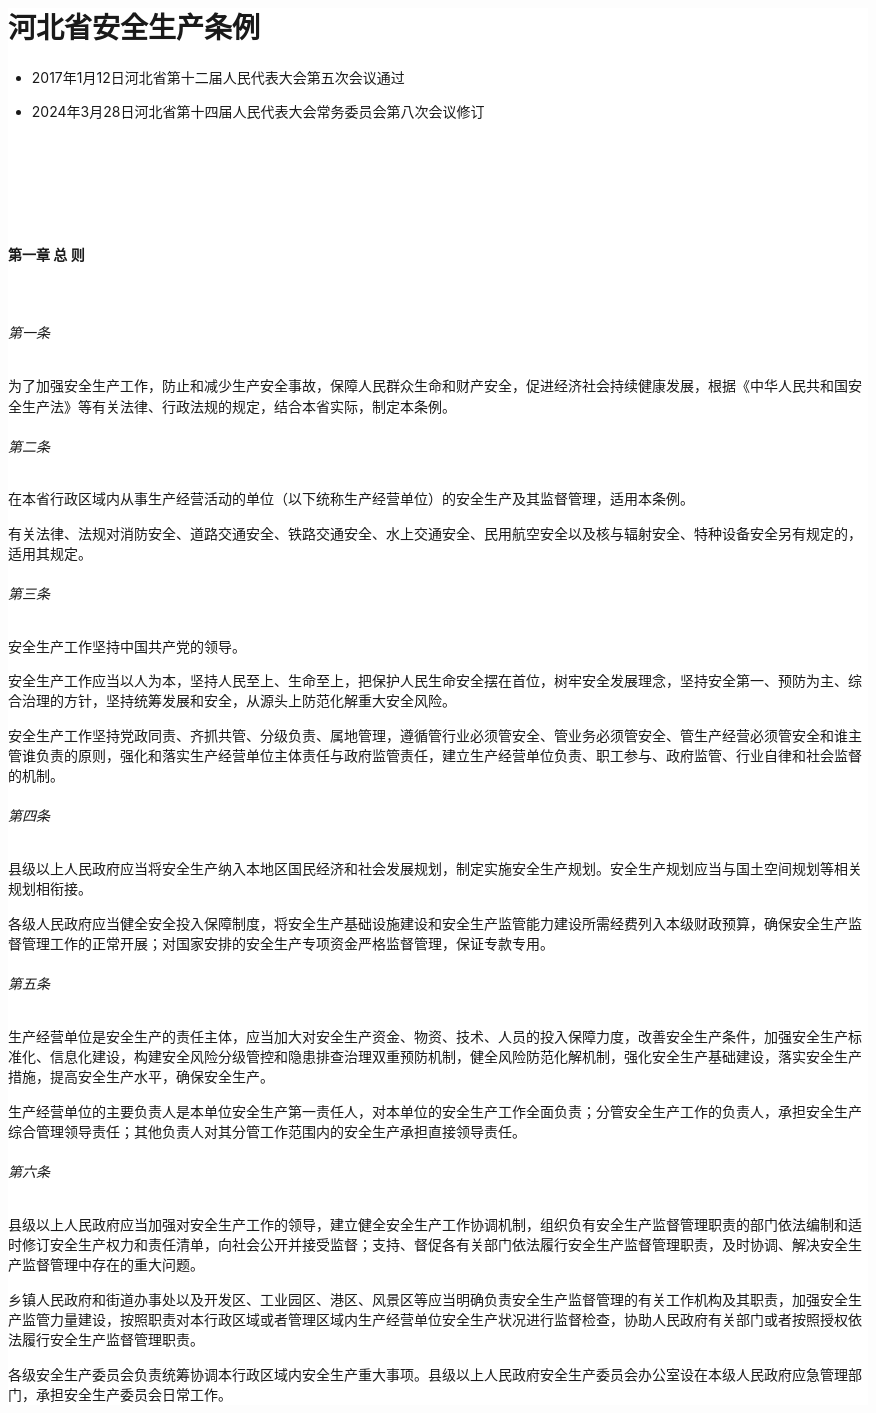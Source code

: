 # 河北省安全生产条例

- 2017年1月12日河北省第十二届人民代表大会第五次会议通过

- 2024年3月28日河北省第十四届人民代表大会常务委员会第八次会议修订



​

​

​

#### 第一章 总 则

​

###### 第一条

为了加强安全生产工作，防止和减少生产安全事故，保障人民群众生命和财产安全，促进经济社会持续健康发展，根据《中华人民共和国安全生产法》等有关法律、行政法规的规定，结合本省实际，制定本条例。

###### 第二条

在本省行政区域内从事生产经营活动的单位（以下统称生产经营单位）的安全生产及其监督管理，适用本条例。

有关法律、法规对消防安全、道路交通安全、铁路交通安全、水上交通安全、民用航空安全以及核与辐射安全、特种设备安全另有规定的，适用其规定。

###### 第三条

安全生产工作坚持中国共产党的领导。

安全生产工作应当以人为本，坚持人民至上、生命至上，把保护人民生命安全摆在首位，树牢安全发展理念，坚持安全第一、预防为主、综合治理的方针，坚持统筹发展和安全，从源头上防范化解重大安全风险。

安全生产工作坚持党政同责、齐抓共管、分级负责、属地管理，遵循管行业必须管安全、管业务必须管安全、管生产经营必须管安全和谁主管谁负责的原则，强化和落实生产经营单位主体责任与政府监管责任，建立生产经营单位负责、职工参与、政府监管、行业自律和社会监督的机制。

###### 第四条

县级以上人民政府应当将安全生产纳入本地区国民经济和社会发展规划，制定实施安全生产规划。安全生产规划应当与国土空间规划等相关规划相衔接。

各级人民政府应当健全安全投入保障制度，将安全生产基础设施建设和安全生产监管能力建设所需经费列入本级财政预算，确保安全生产监督管理工作的正常开展；对国家安排的安全生产专项资金严格监督管理，保证专款专用。

###### 第五条

生产经营单位是安全生产的责任主体，应当加大对安全生产资金、物资、技术、人员的投入保障力度，改善安全生产条件，加强安全生产标准化、信息化建设，构建安全风险分级管控和隐患排查治理双重预防机制，健全风险防范化解机制，强化安全生产基础建设，落实安全生产措施，提高安全生产水平，确保安全生产。

生产经营单位的主要负责人是本单位安全生产第一责任人，对本单位的安全生产工作全面负责；分管安全生产工作的负责人，承担安全生产综合管理领导责任；其他负责人对其分管工作范围内的安全生产承担直接领导责任。

###### 第六条

县级以上人民政府应当加强对安全生产工作的领导，建立健全安全生产工作协调机制，组织负有安全生产监督管理职责的部门依法编制和适时修订安全生产权力和责任清单，向社会公开并接受监督；支持、督促各有关部门依法履行安全生产监督管理职责，及时协调、解决安全生产监督管理中存在的重大问题。

乡镇人民政府和街道办事处以及开发区、工业园区、港区、风景区等应当明确负责安全生产监督管理的有关工作机构及其职责，加强安全生产监管力量建设，按照职责对本行政区域或者管理区域内生产经营单位安全生产状况进行监督检查，协助人民政府有关部门或者按照授权依法履行安全生产监督管理职责。

各级安全生产委员会负责统筹协调本行政区域内安全生产重大事项。县级以上人民政府安全生产委员会办公室设在本级人民政府应急管理部门，承担安全生产委员会日常工作。
